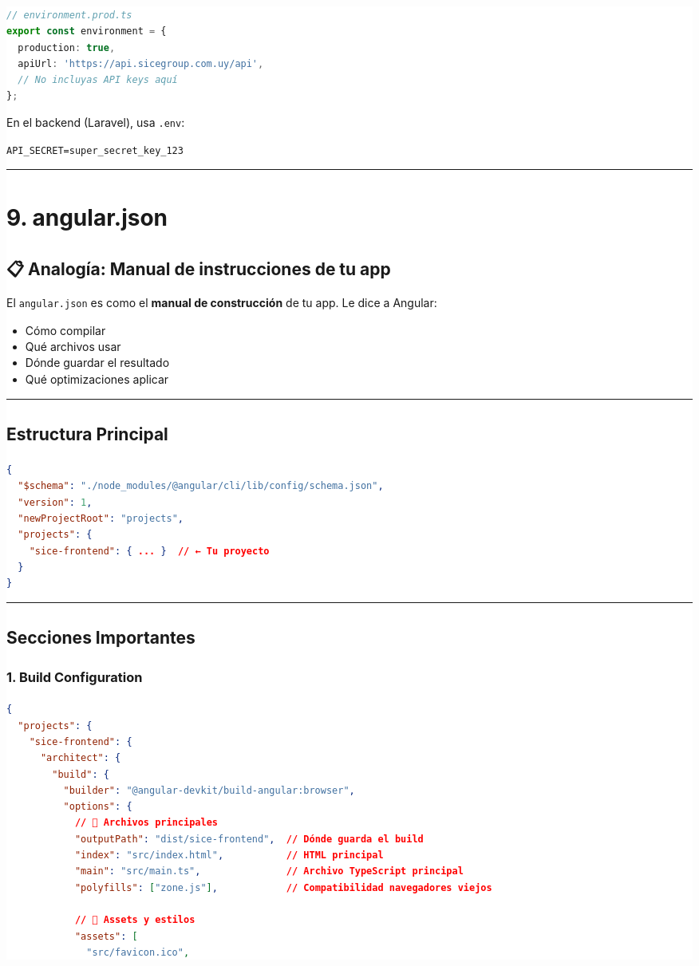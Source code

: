 ```typescript
// environment.prod.ts
export const environment = {
  production: true,
  apiUrl: 'https://api.sicegroup.com.uy/api',
  // No incluyas API keys aquí
};
```

En el backend (Laravel), usa `.env`:
```
API_SECRET=super_secret_key_123
```

---

# 9. angular.json

## 📋 Analogía: Manual de instrucciones de tu app

El `angular.json` es como el **manual de construcción** de tu app. Le dice a Angular:
- Cómo compilar
- Qué archivos usar
- Dónde guardar el resultado
- Qué optimizaciones aplicar

---

## Estructura Principal

```json
{
  "$schema": "./node_modules/@angular/cli/lib/config/schema.json",
  "version": 1,
  "newProjectRoot": "projects",
  "projects": {
    "sice-frontend": { ... }  // ← Tu proyecto
  }
}
```

---

## Secciones Importantes

### 1. Build Configuration

```json
{
  "projects": {
    "sice-frontend": {
      "architect": {
        "build": {
          "builder": "@angular-devkit/build-angular:browser",
          "options": {
            // 📁 Archivos principales
            "outputPath": "dist/sice-frontend",  // Dónde guarda el build
            "index": "src/index.html",           // HTML principal
            "main": "src/main.ts",               // Archivo TypeScript principal
            "polyfills": ["zone.js"],            // Compatibilidad navegadores viejos

            // 🎨 Assets y estilos
            "assets": [
              "src/favicon.ico",
```